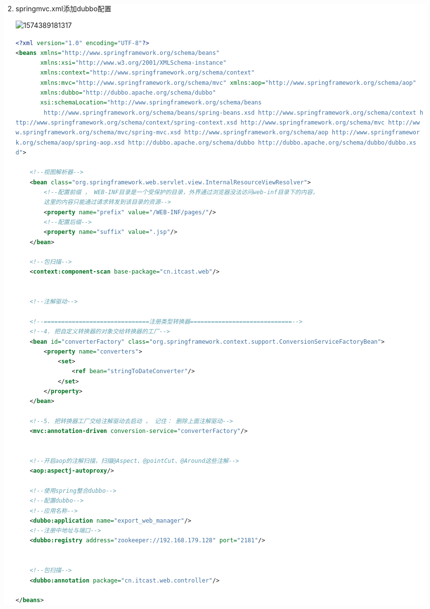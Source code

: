 2. springmvc.xml添加dubbo配置

   ![1574389181317](SaaS-Export-08.assets/1574389181317.png)

   ```xml
   <?xml version="1.0" encoding="UTF-8"?>
   <beans xmlns="http://www.springframework.org/schema/beans"
          xmlns:xsi="http://www.w3.org/2001/XMLSchema-instance"
          xmlns:context="http://www.springframework.org/schema/context"
          xmlns:mvc="http://www.springframework.org/schema/mvc" xmlns:aop="http://www.springframework.org/schema/aop"
          xmlns:dubbo="http://dubbo.apache.org/schema/dubbo"
          xsi:schemaLocation="http://www.springframework.org/schema/beans
           http://www.springframework.org/schema/beans/spring-beans.xsd http://www.springframework.org/schema/context http://www.springframework.org/schema/context/spring-context.xsd http://www.springframework.org/schema/mvc http://www.springframework.org/schema/mvc/spring-mvc.xsd http://www.springframework.org/schema/aop http://www.springframework.org/schema/aop/spring-aop.xsd http://dubbo.apache.org/schema/dubbo http://dubbo.apache.org/schema/dubbo/dubbo.xsd">
   
       <!--视图解析器-->
       <bean class="org.springframework.web.servlet.view.InternalResourceViewResolver">
           <!--配置前缀 ， WEB-INF目录是一个受保护的目录，外界通过浏览器没法访问web-inf目录下的内容，
           这里的内容只能通过请求转发到该目录的资源-->
           <property name="prefix" value="/WEB-INF/pages/"/>
           <!--配置后缀-->
           <property name="suffix" value=".jsp"/>
       </bean>
   
       <!--包扫描-->
       <context:component-scan base-package="cn.itcast.web"/>
   
   
       <!--注解驱动-->
   
       <!--==============================注册类型转换器=============================-->
       <!--4. 把自定义转换器的对象交给转换器的工厂-->
       <bean id="converterFactory" class="org.springframework.context.support.ConversionServiceFactoryBean">
           <property name="converters">
               <set>
                   <ref bean="stringToDateConverter"/>
               </set>
           </property>
       </bean>
   
       <!--5. 把转换器工厂交给注解驱动去启动 ， 记住： 删除上面注解驱动-->
       <mvc:annotation-driven conversion-service="converterFactory"/>
   
   
       <!--开启aop的注解扫描，扫描@Aspect、@pointCut、@Around这些注解-->
       <aop:aspectj-autoproxy/>
   
       <!--使用spring整合dubbo-->
       <!--配置dubbo-->
       <!--应用名称-->
       <dubbo:application name="export_web_manager"/>
       <!--注册中地址与端口-->
       <dubbo:registry address="zookeeper://192.168.179.128" port="2181"/>
   
   
       <!--包扫描-->
       <dubbo:annotation package="cn.itcast.web.controller"/>
   
   </beans>
   ```